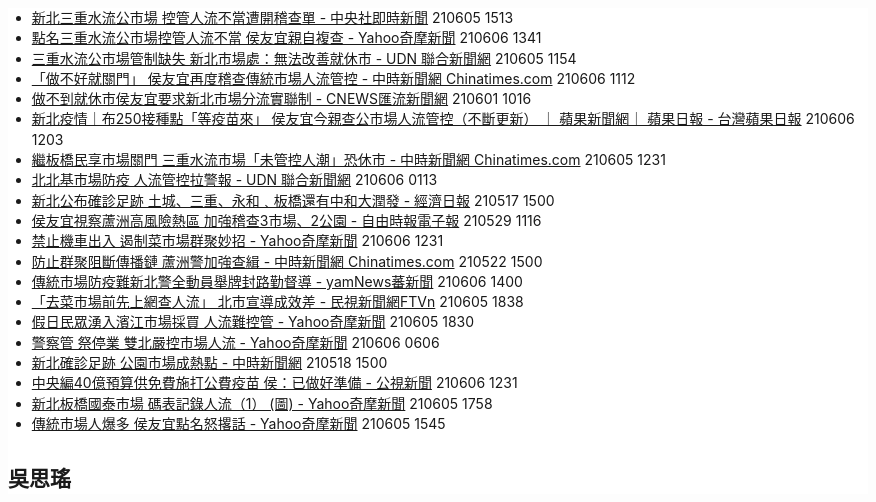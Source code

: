 
- [新北三重水流公市場 控管人流不當遭開稽查單 - 中央社即時新聞](https://www.cna.com.tw/news/ahel/202106050122.aspx "新北三重水流公市場 控管人流不當遭開稽查單 - 中央社即時新聞") 210605 1513
- [點名三重水流公市場控管人流不當 侯友宜親自複查 - Yahoo奇摩新聞](https://tw.news.yahoo.com/%E9%BB%9E%E5%90%8D%E4%B8%89%E9%87%8D%E6%B0%B4%E6%B5%81%E5%85%AC%E5%B8%82%E5%A0%B4%E6%8E%A7%E7%AE%A1%E4%BA%BA%E6%B5%81%E4%B8%8D%E7%95%B6-%E4%BE%AF%E5%8F%8B%E5%AE%9C%E8%A6%AA%E8%87%AA%E8%A4%87%E6%9F%A5-054131472.html "點名三重水流公市場控管人流不當 侯友宜親自複查 - Yahoo奇摩新聞") 210606 1341
- [三重水流公市場管制缺失 新北市場處：無法改善就休市 - UDN 聯合新聞網](https://udn.com/news/story/7323/5510910?from=udn-catebreaknews_ch2 "三重水流公市場管制缺失 新北市場處：無法改善就休市 - UDN 聯合新聞網") 210605 1154
- [「做不好就關門」 侯友宜再度稽查傳統市場人流管控 - 中時新聞網 Chinatimes.com](https://www.chinatimes.com/realtimenews/20210606001435-260405 "「做不好就關門」 侯友宜再度稽查傳統市場人流管控 - 中時新聞網 Chinatimes.com") 210606 1112
- [做不到就休市侯友宜要求新北市場分流實聯制 - CNEWS匯流新聞網](https://cnews.com.tw/204210601a01/ "做不到就休市侯友宜要求新北市場分流實聯制 - CNEWS匯流新聞網") 210601 1016
- [新北疫情｜布250接種點「等疫苗來」 侯友宜今親查公市場人流管控（不斷更新） ｜ 蘋果新聞網｜ 蘋果日報 - 台灣蘋果日報](https://tw.appledaily.com/life/20210606/T2TIDTY5SBAGRD5LHALW2N3TEQ/ "新北疫情｜布250接種點「等疫苗來」 侯友宜今親查公市場人流管控（不斷更新） ｜ 蘋果新聞網｜ 蘋果日報 - 台灣蘋果日報") 210606 1203
- [繼板橋民享市場關門 三重水流市場「未管控人潮」恐休市 - 中時新聞網 Chinatimes.com](https://www.chinatimes.com/realtimenews/20210605001865-260405 "繼板橋民享市場關門 三重水流市場「未管控人潮」恐休市 - 中時新聞網 Chinatimes.com") 210605 1231
- [北北基市場防疫 人流管控拉警報 - UDN 聯合新聞網](https://udn.com/news/story/122173/5511993?from=udn-catebreaknews_ch2 "北北基市場防疫 人流管控拉警報 - UDN 聯合新聞網") 210606 0113
- [新北公布確診足跡 土城、三重、永和﹑板橋還有中和大潤發 - 經濟日報](https://money.udn.com/money/story/5658/5464356 "新北公布確診足跡 土城、三重、永和﹑板橋還有中和大潤發 - 經濟日報") 210517 1500
- [侯友宜視察蘆洲高風險熱區 加強稽查3市場、2公園 - 自由時報電子報](https://news.ltn.com.tw/news/life/breakingnews/3550438 "侯友宜視察蘆洲高風險熱區 加強稽查3市場、2公園 - 自由時報電子報") 210529 1116
- [禁止機車出入 遏制菜市場群聚妙招 - Yahoo奇摩新聞](https://tw.news.yahoo.com/%E7%A6%81%E6%AD%A2%E6%A9%9F%E8%BB%8A%E5%87%BA%E5%85%A5-%E9%81%8F%E5%88%B6%E8%8F%9C%E5%B8%82%E5%A0%B4%E7%BE%A4%E8%81%9A%E5%A6%99%E6%8B%9B-043102749.html "禁止機車出入 遏制菜市場群聚妙招 - Yahoo奇摩新聞") 210606 1231
- [防止群聚阻斷傳播鏈 蘆洲警加強查緝 - 中時新聞網 Chinatimes.com](https://www.chinatimes.com/realtimenews/20210522001813-260402 "防止群聚阻斷傳播鏈 蘆洲警加強查緝 - 中時新聞網 Chinatimes.com") 210522 1500
- [傳統市場防疫難新北警全動員舉牌封路勤督導 - yamNews蕃新聞](http://n.yam.com/Article/20210606890423 "傳統市場防疫難新北警全動員舉牌封路勤督導 - yamNews蕃新聞") 210606 1400
- [「去菜市場前先上網查人流」 北市宣導成效差 - 民視新聞網FTVn](https://www.ftvnews.com.tw/news/detail/2021605S05M1 "「去菜市場前先上網查人流」 北市宣導成效差 - 民視新聞網FTVn") 210605 1838
- [假日民眾湧入濱江市場採買 人流難控管 - Yahoo奇摩新聞](https://tw.news.yahoo.com/%E5%81%87%E6%97%A5%E6%B0%91%E7%9C%BE%E6%B9%A7%E5%85%A5%E6%BF%B1%E6%B1%9F%E5%B8%82%E5%A0%B4%E6%8E%A1%E8%B2%B7-%E4%BA%BA%E6%B5%81%E9%9B%A3%E6%8E%A7%E7%AE%A1-103016036.html "假日民眾湧入濱江市場採買 人流難控管 - Yahoo奇摩新聞") 210605 1830
- [警察管 祭停業 雙北嚴控市場人流 - Yahoo奇摩新聞](https://tw.news.yahoo.com/%E8%AD%A6%E5%AF%9F%E7%AE%A1-%E7%A5%AD%E5%81%9C%E6%A5%AD-%E9%9B%99%E5%8C%97%E5%9A%B4%E6%8E%A7%E5%B8%82%E5%A0%B4%E4%BA%BA%E6%B5%81-201000260.html "警察管 祭停業 雙北嚴控市場人流 - Yahoo奇摩新聞") 210606 0606
- [新北確診足跡 公園市場成熱點 - 中時新聞網](https://www.chinatimes.com/newspapers/20210518000459-260102 "新北確診足跡 公園市場成熱點 - 中時新聞網") 210518 1500
- [中央編40億預算供免費施打公費疫苗 侯：已做好準備 - 公視新聞](https://news.pts.org.tw/article/529519 "中央編40億預算供免費施打公費疫苗 侯：已做好準備 - 公視新聞") 210606 1231
- [新北板橋國泰市場 碼表記錄人流（1） (圖) - Yahoo奇摩新聞](https://tw.news.yahoo.com/%E6%96%B0%E5%8C%97%E6%9D%BF%E6%A9%8B%E5%9C%8B%E6%B3%B0%E5%B8%82%E5%A0%B4-%E7%A2%BC%E8%A1%A8%E8%A8%98%E9%8C%84%E4%BA%BA%E6%B5%81-1-%E5%9C%96-095822767.html "新北板橋國泰市場 碼表記錄人流（1） (圖) - Yahoo奇摩新聞") 210605 1758
- [傳統市場人爆多 侯友宜點名怒撂話 - Yahoo奇摩新聞](https://tw.news.yahoo.com/%E5%82%B3%E7%B5%B1%E5%B8%82%E5%A0%B4%E4%BA%BA%E7%88%86%E5%A4%9A-%E4%BE%AF%E5%8F%8B%E5%AE%9C%E9%BB%9E%E5%90%8D%E6%80%92%E6%92%82%E8%A9%B1-074514221.html "傳統市場人爆多 侯友宜點名怒撂話 - Yahoo奇摩新聞") 210605 1545

## 吳思瑤
